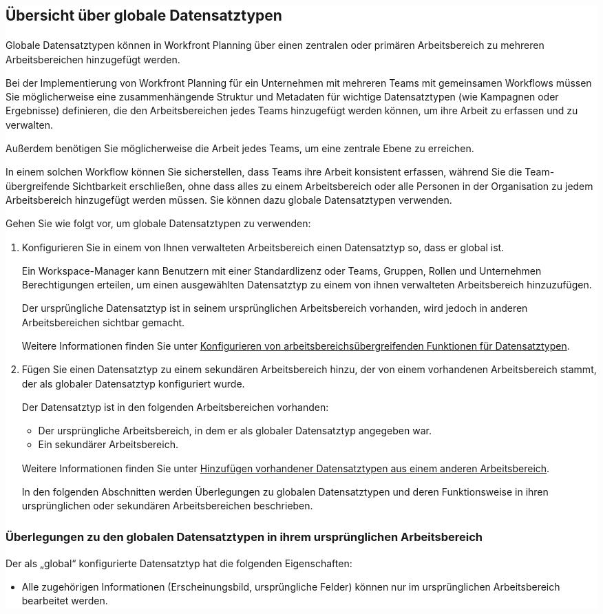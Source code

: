 <div class="preview">

## Übersicht über globale Datensatztypen

Globale Datensatztypen können in Workfront Planning über einen zentralen oder primären Arbeitsbereich zu mehreren Arbeitsbereichen hinzugefügt werden.

Bei der Implementierung von Workfront Planning für ein Unternehmen mit mehreren Teams mit gemeinsamen Workflows müssen Sie möglicherweise eine zusammenhängende Struktur und Metadaten für wichtige Datensatztypen (wie Kampagnen oder Ergebnisse) definieren, die den Arbeitsbereichen jedes Teams hinzugefügt werden können, um ihre Arbeit zu erfassen und zu verwalten.

Außerdem benötigen Sie möglicherweise die Arbeit jedes Teams, um eine zentrale Ebene zu erreichen.

In einem solchen Workflow können Sie sicherstellen, dass Teams ihre Arbeit konsistent erfassen, während Sie die Team-übergreifende Sichtbarkeit erschließen, ohne dass alles zu einem Arbeitsbereich oder alle Personen in der Organisation zu jedem Arbeitsbereich hinzugefügt werden müssen. Sie können dazu globale Datensatztypen verwenden.

Gehen Sie wie folgt vor, um globale Datensatztypen zu verwenden:

1. Konfigurieren Sie in einem von Ihnen verwalteten Arbeitsbereich einen Datensatztyp so, dass er global ist.

   Ein Workspace-Manager kann Benutzern mit einer Standardlizenz oder Teams, Gruppen, Rollen und Unternehmen Berechtigungen erteilen, um einen ausgewählten Datensatztyp zu einem von ihnen verwalteten Arbeitsbereich hinzuzufügen.

   Der ursprüngliche Datensatztyp ist in seinem ursprünglichen Arbeitsbereich vorhanden, wird jedoch in anderen Arbeitsbereichen sichtbar gemacht.

   Weitere Informationen finden Sie unter [Konfigurieren von arbeitsbereichsübergreifenden Funktionen für Datensatztypen](/help/quicksilver/planning/architecture/configure-record-type-cross-workspace-capabilities.md).
1. Fügen Sie einen Datensatztyp zu einem sekundären Arbeitsbereich hinzu, der von einem vorhandenen Arbeitsbereich stammt, der als globaler Datensatztyp konfiguriert wurde.

   Der Datensatztyp ist in den folgenden Arbeitsbereichen vorhanden:

   * Der ursprüngliche Arbeitsbereich, in dem er als globaler Datensatztyp angegeben war.
   * Ein sekundärer Arbeitsbereich.

   Weitere Informationen finden Sie unter [Hinzufügen vorhandener Datensatztypen aus einem anderen Arbeitsbereich](/help/quicksilver/planning/architecture/add-existing-record-types-from-another-workspace.md).

   In den folgenden Abschnitten werden Überlegungen zu globalen Datensatztypen und deren Funktionsweise in ihren ursprünglichen oder sekundären Arbeitsbereichen beschrieben.

### Überlegungen zu den globalen Datensatztypen in ihrem ursprünglichen Arbeitsbereich

Der als „global“ konfigurierte Datensatztyp hat die folgenden Eigenschaften:

* Alle zugehörigen Informationen (Erscheinungsbild, ursprüngliche Felder) können nur im ursprünglichen Arbeitsbereich bearbeitet werden.
